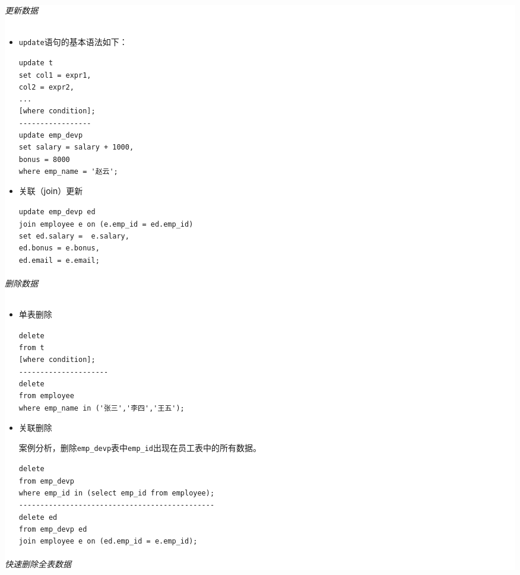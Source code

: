 ###### 更新数据

- `update`语句的基本语法如下：

  ```mysql
  update t
  set col1 = expr1,
  col2 = expr2,
  ...
  [where condition];
  -----------------
  update emp_devp
  set salary = salary + 1000,
  bonus = 8000
  where emp_name = '赵云';
  ```

- 关联（join）更新

  ```mysql
  update emp_devp ed
  join employee e on (e.emp_id = ed.emp_id)
  set ed.salary =  e.salary,
  ed.bonus = e.bonus,
  ed.email = e.email;
  ```

###### 删除数据

- 单表删除

  ```mysql
  delete
  from t
  [where condition];
  ---------------------
  delete
  from employee
  where emp_name in ('张三','李四','王五');
  ```

- 关联删除

  案例分析，删除`emp_devp`表中`emp_id`出现在员工表中的所有数据。

  ```mysql
  delete
  from emp_devp
  where emp_id in (select emp_id from employee);
  ----------------------------------------------
  delete ed
  from emp_devp ed
  join employee e on (ed.emp_id = e.emp_id);
  ```

###### 快速删除全表数据

